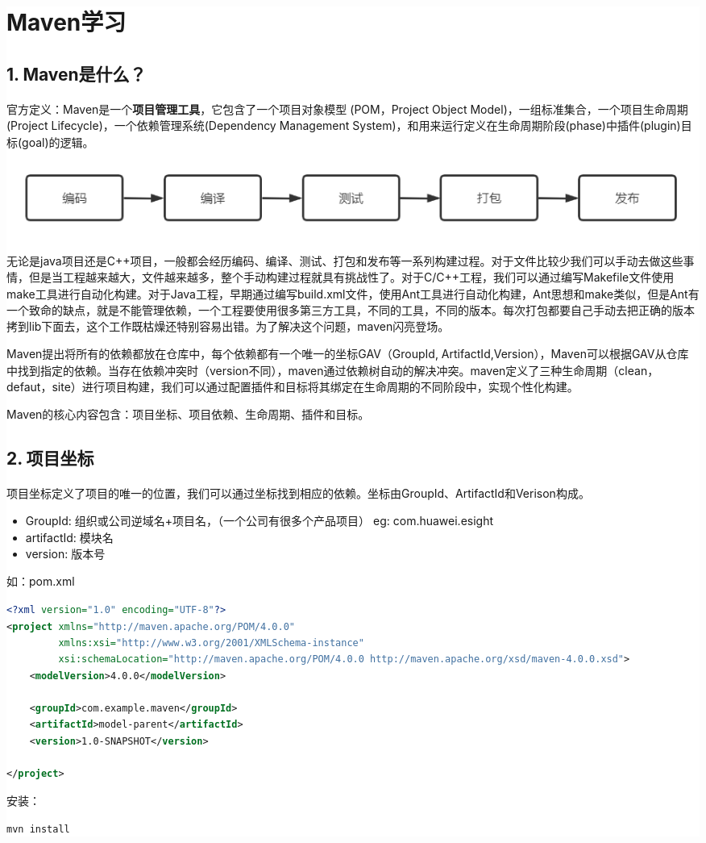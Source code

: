 # Maven学习

## 1. Maven是什么？

官方定义：Maven是一个**项目管理工具**，它包含了一个项目对象模型 (POM，Project Object Model)，一组标准集合，一个项目生命周期(Project Lifecycle)，一个依赖管理系统(Dependency Management System)，和用来运行定义在生命周期阶段(phase)中插件(plugin)目标(goal)的逻辑。

![image-20210801213120259](imgs/image-20210801213120259.png)

无论是java项目还是C++项目，一般都会经历编码、编译、测试、打包和发布等一系列构建过程。对于文件比较少我们可以手动去做这些事情，但是当工程越来越大，文件越来越多，整个手动构建过程就具有挑战性了。对于C/C++工程，我们可以通过编写Makefile文件使用make工具进行自动化构建。对于Java工程，早期通过编写build.xml文件，使用Ant工具进行自动化构建，Ant思想和make类似，但是Ant有一个致命的缺点，就是不能管理依赖，一个工程要使用很多第三方工具，不同的工具，不同的版本。每次打包都要自己手动去把正确的版本拷到lib下面去，这个工作既枯燥还特别容易出错。为了解决这个问题，maven闪亮登场。

Maven提出将所有的依赖都放在仓库中，每个依赖都有一个唯一的坐标GAV（GroupId, ArtifactId,Version），Maven可以根据GAV从仓库中找到指定的依赖。当存在依赖冲突时（version不同），maven通过依赖树自动的解决冲突。maven定义了三种生命周期（clean，defaut，site）进行项目构建，我们可以通过配置插件和目标将其绑定在生命周期的不同阶段中，实现个性化构建。

Maven的核心内容包含：项目坐标、项目依赖、生命周期、插件和目标。

## 2. 项目坐标

项目坐标定义了项目的唯一的位置，我们可以通过坐标找到相应的依赖。坐标由GroupId、ArtifactId和Verison构成。

* GroupId: 组织或公司逆域名+项目名，（一个公司有很多个产品项目） eg: com.huawei.esight
* artifactId: 模块名
* version: 版本号

如：pom.xml

```xml
<?xml version="1.0" encoding="UTF-8"?>
<project xmlns="http://maven.apache.org/POM/4.0.0"
         xmlns:xsi="http://www.w3.org/2001/XMLSchema-instance"
         xsi:schemaLocation="http://maven.apache.org/POM/4.0.0 http://maven.apache.org/xsd/maven-4.0.0.xsd">
    <modelVersion>4.0.0</modelVersion>

    <groupId>com.example.maven</groupId>
    <artifactId>model-parent</artifactId>
    <version>1.0-SNAPSHOT</version>

</project>
```

安装：

```bash
mvn install
```
